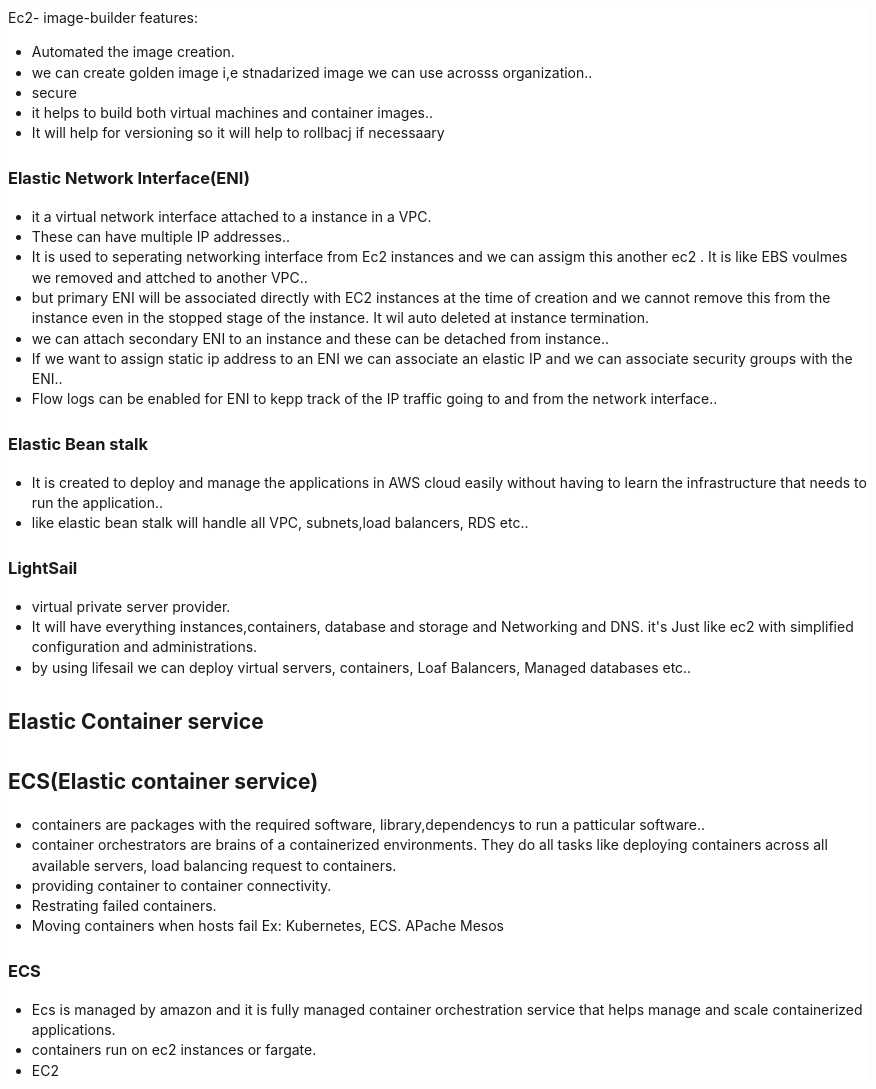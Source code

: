 Ec2- image-builder features:
- Automated the image creation.
- we can create golden image i,e stnadarized image we can use acrosss organization..
- secure
- it helps to build both virtual machines and container images..
- It will help for versioning so it will help to rollbacj if necessaary

### Elastic Network Interface(ENI)
- it a virtual network interface attached to a instance in a VPC.
- These can have multiple IP addresses..
- It is used to seperating networking interface from Ec2 instances and we can assigm this another ec2 . It is like EBS voulmes we removed and attched to another VPC..
- but primary ENI will be associated directly with EC2 instances at the time  of creation and we cannot  remove this from the instance even in the stopped stage of the instance. It wil auto deleted at instance termination.
- we can attach secondary ENI to an instance and these can be detached from instance.. 
- If we want to assign static ip address to an ENI we can associate an elastic IP and we can associate security groups with the ENI..
- Flow logs can be enabled for ENI to kepp track of the IP traffic going to and from the network interface..


### Elastic Bean stalk
- It is created to deploy and manage the applications in AWS cloud easily without having to learn the infrastructure that needs to run the application..
- like elastic bean stalk will handle  all  VPC, subnets,load balancers, RDS  etc..

### LightSail

- virtual private server provider.
- It will have everything instances,containers, database and storage and Networking and DNS. it's Just like ec2 with simplified configuration and administrations.
- by using lifesail we can deploy virtual servers, containers, Loaf Balancers, Managed databases etc..

## Elastic Container service
## ECS(Elastic container service)
- containers are packages  with the required software, library,dependencys to run a patticular software..
- container orchestrators are brains of a containerized environments. They do all tasks like deploying containers across all available servers, load balancing request to containers.
- providing container to container connectivity.
-  Restrating failed containers.
- Moving containers when hosts fail
Ex: Kubernetes, ECS. APache Mesos

### ECS
- Ecs is managed by amazon and it is fully managed container orchestration service that helps manage and scale containerized applications.
- containers run on ec2 instances or fargate.
- EC2